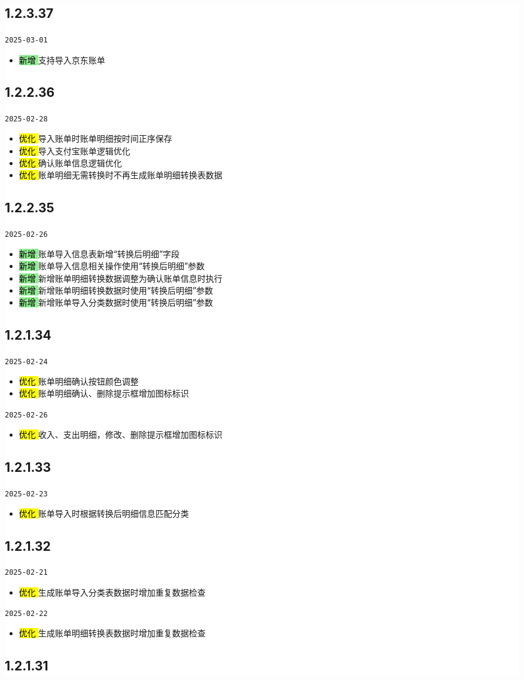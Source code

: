 ## 1.2.3.37

`2025-03-01`

* <mark style='background:LightGreen'> 新增 </mark> 支持导入京东账单

## 1.2.2.36

`2025-02-28`

* <mark style='background:Yellow'> 优化 </mark> 导入账单时账单明细按时间正序保存
* <mark style='background:Yellow'> 优化 </mark> 导入支付宝账单逻辑优化
* <mark style='background:Yellow'> 优化 </mark> 确认账单信息逻辑优化
* <mark style='background:Yellow'> 优化 </mark> 账单明细无需转换时不再生成账单明细转换表数据

## 1.2.2.35

`2025-02-26`

* <mark style='background:LightGreen'> 新增 </mark> 账单导入信息表新增“转换后明细”字段
* <mark style='background:LightGreen'> 新增 </mark> 账单导入信息相关操作使用“转换后明细”参数
* <mark style='background:LightGreen'> 新增 </mark> 新增账单明细转换数据调整为确认账单信息时执行
* <mark style='background:LightGreen'> 新增 </mark> 新增账单明细转换数据时使用“转换后明细”参数
* <mark style='background:LightGreen'> 新增 </mark> 新增账单导入分类数据时使用“转换后明细”参数

## 1.2.1.34

`2025-02-24`

* <mark style='background:Yellow'> 优化 </mark> 账单明细确认按钮颜色调整
* <mark style='background:Yellow'> 优化 </mark> 账单明细确认、删除提示框增加图标标识

`2025-02-26`

* <mark style='background:Yellow'> 优化 </mark> 收入、支出明细，修改、删除提示框增加图标标识

## 1.2.1.33

`2025-02-23`

- <mark style='background:Yellow'> 优化 </mark> 账单导入时根据转换后明细信息匹配分类

## 1.2.1.32

`2025-02-21`

* <mark style='background:Yellow'> 优化 </mark> 生成账单导入分类表数据时增加重复数据检查

`2025-02-22`

- <mark style='background:Yellow'> 优化 </mark> 生成账单明细转换表数据时增加重复数据检查

## 1.2.1.31
